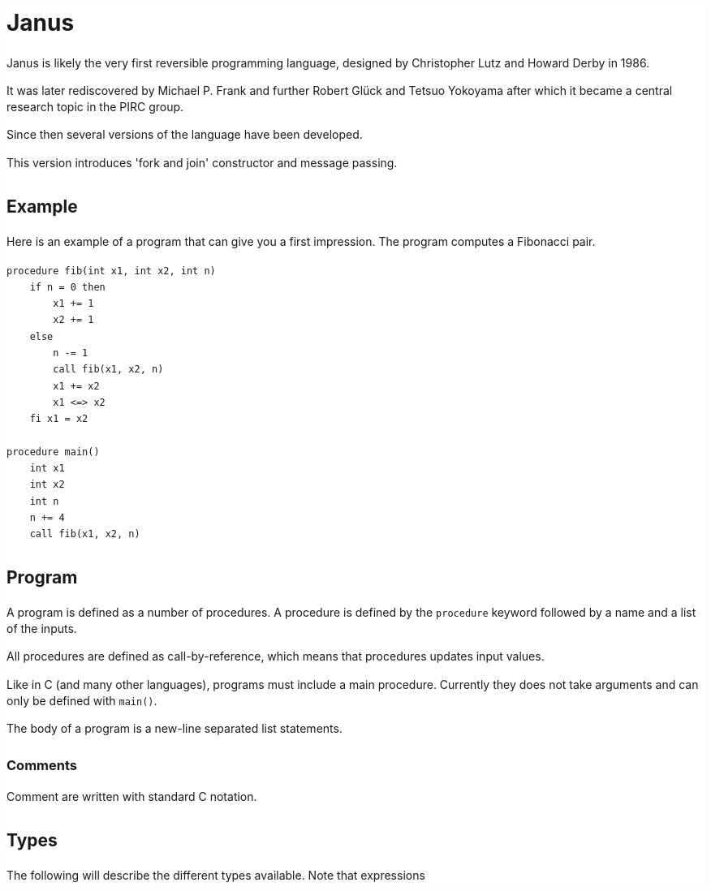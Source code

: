 # Janus

Janus is likely the very first reversible programming language, designed by Christopher Lutz and Howard Derby in 1986. 

It was later rediscovered by Michael P. Frank and further Robert Glück and Tetsuo Yokoyama after which it became a central research topic in the PIRC group. 

Since then several versions of the language have been developed.

This version introduces 'fork and join' constructor and message passing.

## Example

Here is an example of a program that can give you a first impression. The program computes a Fibonacci pair.

```
procedure fib(int x1, int x2, int n)
    if n = 0 then
        x1 += 1
        x2 += 1
    else
        n -= 1
        call fib(x1, x2, n)
        x1 += x2
        x1 <=> x2
    fi x1 = x2

procedure main()
    int x1
    int x2
    int n
    n += 4
    call fib(x1, x2, n)
```

## Program

A program is defined as a number of procedures. A procedure is defined by the `procedure` keyword followed by a name and a list of the inputs. 

All procedures are defined as call-by-reference, which means that procedures updates input values.

Like in C (and many other languages), programs must include a main procedure. Currently they does not take arguments and can only be defined with `main()`.

The body of a program is a new-line separated list statements.

### Comments
Comment are written with standard C notation.

## Types
The following will describe the different types available. Note that expressions
